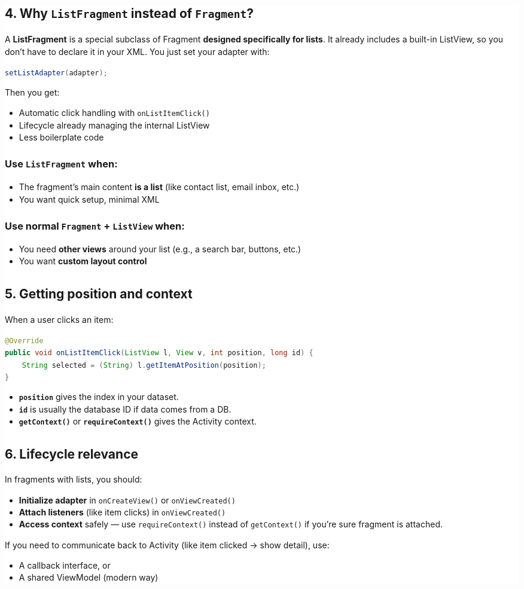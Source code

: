 ## 4. Why `ListFragment` instead of `Fragment`?

A **ListFragment** is a special subclass of Fragment **designed specifically for lists**.
It already includes a built-in ListView, so you don’t have to declare it in your XML.
You just set your adapter with:

```java
setListAdapter(adapter);
```

Then you get:

- Automatic click handling with `onListItemClick()`
- Lifecycle already managing the internal ListView
- Less boilerplate code

### Use `ListFragment` when:

- The fragment’s main content **is a list** (like contact list, email inbox, etc.)
- You want quick setup, minimal XML

### Use normal `Fragment` + `ListView` when:

- You need **other views** around your list (e.g., a search bar, buttons, etc.)
- You want **custom layout control**

## 5. Getting position and context

When a user clicks an item:

```java
@Override
public void onListItemClick(ListView l, View v, int position, long id) {
    String selected = (String) l.getItemAtPosition(position);
}
```

- **`position`** gives the index in your dataset.
- **`id`** is usually the database ID if data comes from a DB.
- **`getContext()`** or **`requireContext()`** gives the Activity context.

## 6. Lifecycle relevance

In fragments with lists, you should:

- **Initialize adapter** in `onCreateView()` or `onViewCreated()`
- **Attach listeners** (like item clicks) in `onViewCreated()`
- **Access context** safely — use `requireContext()` instead of `getContext()` if you’re sure fragment is attached.

If you need to communicate back to Activity (like item clicked → show detail), use:

- A callback interface, or
- A shared ViewModel (modern way)
